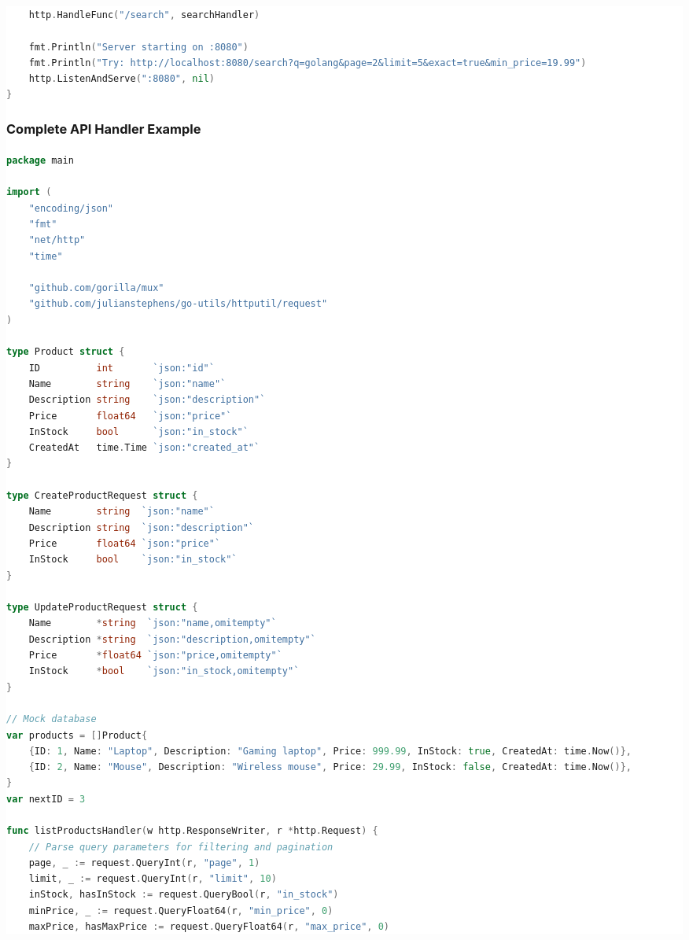 ```go
    http.HandleFunc("/search", searchHandler)
    
    fmt.Println("Server starting on :8080")
    fmt.Println("Try: http://localhost:8080/search?q=golang&page=2&limit=5&exact=true&min_price=19.99")
    http.ListenAndServe(":8080", nil)
}
```

### Complete API Handler Example

```go
package main

import (
    "encoding/json"
    "fmt"
    "net/http"
    "time"
    
    "github.com/gorilla/mux"
    "github.com/julianstephens/go-utils/httputil/request"
)

type Product struct {
    ID          int       `json:"id"`
    Name        string    `json:"name"`
    Description string    `json:"description"`
    Price       float64   `json:"price"`
    InStock     bool      `json:"in_stock"`
    CreatedAt   time.Time `json:"created_at"`
}

type CreateProductRequest struct {
    Name        string  `json:"name"`
    Description string  `json:"description"`
    Price       float64 `json:"price"`
    InStock     bool    `json:"in_stock"`
}

type UpdateProductRequest struct {
    Name        *string  `json:"name,omitempty"`
    Description *string  `json:"description,omitempty"`
    Price       *float64 `json:"price,omitempty"`
    InStock     *bool    `json:"in_stock,omitempty"`
}

// Mock database
var products = []Product{
    {ID: 1, Name: "Laptop", Description: "Gaming laptop", Price: 999.99, InStock: true, CreatedAt: time.Now()},
    {ID: 2, Name: "Mouse", Description: "Wireless mouse", Price: 29.99, InStock: false, CreatedAt: time.Now()},
}
var nextID = 3

func listProductsHandler(w http.ResponseWriter, r *http.Request) {
    // Parse query parameters for filtering and pagination
    page, _ := request.QueryInt(r, "page", 1)
    limit, _ := request.QueryInt(r, "limit", 10)
    inStock, hasInStock := request.QueryBool(r, "in_stock")
    minPrice, _ := request.QueryFloat64(r, "min_price", 0)
    maxPrice, hasMaxPrice := request.QueryFloat64(r, "max_price", 0)
```